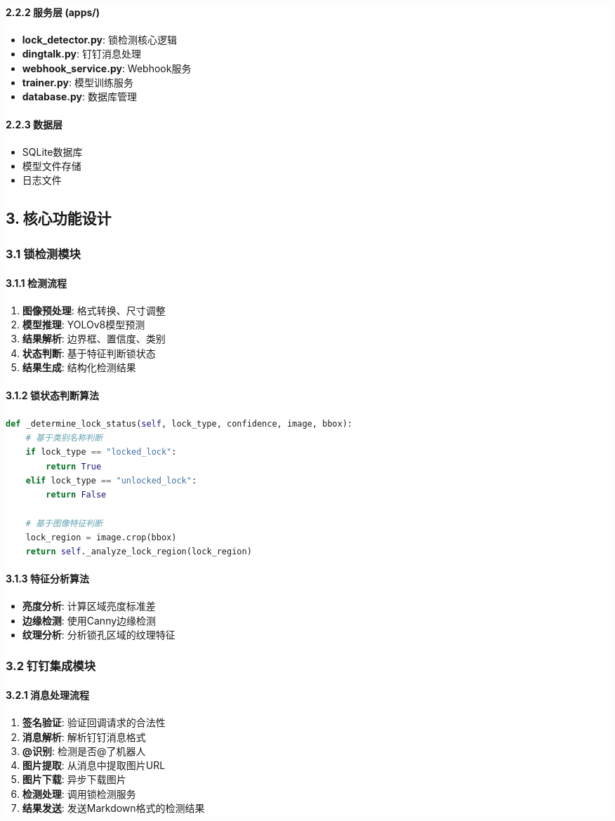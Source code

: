 #### 2.2.2 服务层 (apps/)
- **lock_detector.py**: 锁检测核心逻辑
- **dingtalk.py**: 钉钉消息处理
- **webhook_service.py**: Webhook服务
- **trainer.py**: 模型训练服务
- **database.py**: 数据库管理

#### 2.2.3 数据层
- SQLite数据库
- 模型文件存储
- 日志文件

## 3. 核心功能设计

### 3.1 锁检测模块

#### 3.1.1 检测流程
1. **图像预处理**: 格式转换、尺寸调整
2. **模型推理**: YOLOv8模型预测
3. **结果解析**: 边界框、置信度、类别
4. **状态判断**: 基于特征判断锁状态
5. **结果生成**: 结构化检测结果

#### 3.1.2 锁状态判断算法
```python
def _determine_lock_status(self, lock_type, confidence, image, bbox):
    # 基于类别名称判断
    if lock_type == "locked_lock":
        return True
    elif lock_type == "unlocked_lock":
        return False
    
    # 基于图像特征判断
    lock_region = image.crop(bbox)
    return self._analyze_lock_region(lock_region)
```

#### 3.1.3 特征分析算法
- **亮度分析**: 计算区域亮度标准差
- **边缘检测**: 使用Canny边缘检测
- **纹理分析**: 分析锁孔区域的纹理特征

### 3.2 钉钉集成模块

#### 3.2.1 消息处理流程
1. **签名验证**: 验证回调请求的合法性
2. **消息解析**: 解析钉钉消息格式
3. **@识别**: 检测是否@了机器人
4. **图片提取**: 从消息中提取图片URL
5. **图片下载**: 异步下载图片
6. **检测处理**: 调用锁检测服务
7. **结果发送**: 发送Markdown格式的检测结果
